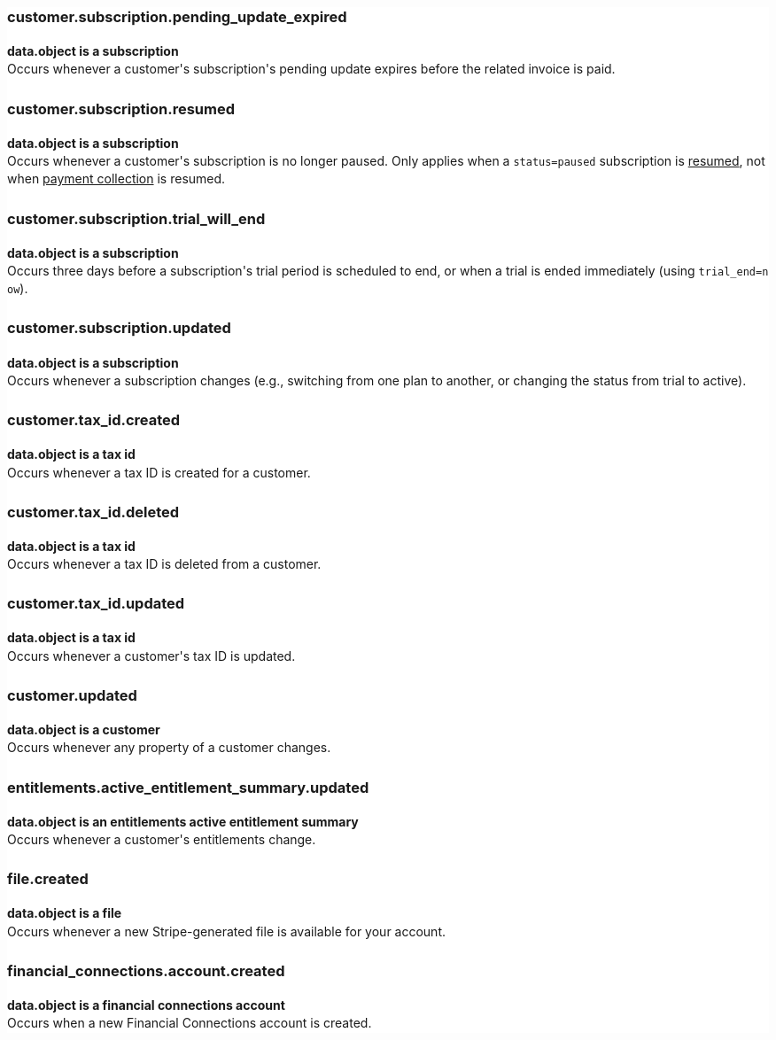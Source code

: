 ### customer.subscription.pending_update_expired
**data.object is a subscription**  
Occurs whenever a customer's subscription's pending update expires before the related invoice is paid.

### customer.subscription.resumed
**data.object is a subscription**  
Occurs whenever a customer's subscription is no longer paused. Only applies when a `status=paused` subscription is [resumed](https://docs.stripe.com/api/subscriptions/resume), not when [payment collection](https://docs.stripe.com/billing/subscriptions/pause) is resumed.

### customer.subscription.trial_will_end
**data.object is a subscription**  
Occurs three days before a subscription's trial period is scheduled to end, or when a trial is ended immediately (using `trial_end=now`).

### customer.subscription.updated
**data.object is a subscription**  
Occurs whenever a subscription changes (e.g., switching from one plan to another, or changing the status from trial to active).

### customer.tax_id.created
**data.object is a tax id**  
Occurs whenever a tax ID is created for a customer.

### customer.tax_id.deleted
**data.object is a tax id**  
Occurs whenever a tax ID is deleted from a customer.

### customer.tax_id.updated
**data.object is a tax id**  
Occurs whenever a customer's tax ID is updated.

### customer.updated
**data.object is a customer**  
Occurs whenever any property of a customer changes.

### entitlements.active_entitlement_summary.updated
**data.object is an entitlements active entitlement summary**  
Occurs whenever a customer's entitlements change.

### file.created
**data.object is a file**  
Occurs whenever a new Stripe-generated file is available for your account.

### financial_connections.account.created
**data.object is a financial connections account**  
Occurs when a new Financial Connections account is created.
